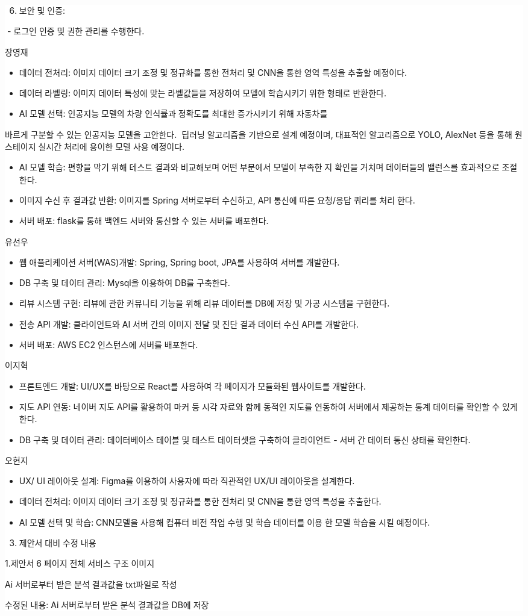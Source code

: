 
6. 보안 및 인증:

 - 로그인 인증 및 권한 관리를 수행한다.

장영재

- 데이터 전처리: 이미지 데이터 크기 조정 및 정규화를 통한 전처리 및 CNN을 통한 영역 특성을 추출할 예정이다.

- 데이터 라벨링: 이미지 데이터 특성에 맞는 라벨값들을 저장하여 모델에 학습시키기 위한 형태로 반환한다.

- AI 모델 선택: 인공지능 모델의 차량 인식률과 정확도를 최대한 증가시키기 위해 자동차를

바르게 구분할 수 있는 인공지능 모델을 고안한다.  딥러닝 알고리즘을 기반으로 설계 예정이며, 대표적인 알고리즘으로 YOLO, AlexNet 등을 통해 원 스테이지 실시간 처리에 용이한 모델 사용 예정이다.

- AI 모델 학습: 편향을 막기 위해 테스트 결과와 비교해보며 어떤 부분에서 모델이 부족한 지 확인을 거치며 데이터들의 밸런스를 효과적으로 조절한다.

- 이미지 수신 후 결과값 반환: 이미지를 Spring 서버로부터 수신하고, API 통신에 따른 요청/응답 쿼리를 처리 한다.

- 서버 배포: flask를 통해 백엔드 서버와 통신할 수 있는 서버를 배포한다.

  

유선우

- 웹 애플리케이션 서버(WAS)개발: Spring, Spring boot, JPA를 사용하여 서버를 개발한다.

- DB 구축 및 데이터 관리: Mysql을 이용하여 DB를 구축한다.

- 리뷰 시스템 구현: 리뷰에 관한 커뮤니티 기능을 위해 리뷰 데이터를 DB에 저장 및 가공 시스템을 구현한다.

- 전송 API 개발: 클라이언트와 AI 서버 간의 이미지 전달 및 진단 결과 데이터 수신 API를 개발한다.

- 서버 배포: AWS EC2 인스턴스에 서버를 배포한다.

  
  
  
  

이지혁

- 프론트엔드 개발: UI/UX를 바탕으로 React를 사용하여 각 페이지가 모듈화된 웹사이트를 개발한다.

- 지도 API 연동: 네이버 지도 API를 활용하여 마커 등 시각 자료와 함께 동적인 지도를 연동하여 서버에서 제공하는 통계 데이터를 확인할 수 있게 한다.

- DB 구축 및 데이터 관리: 데이터베이스 테이블 및 테스트 데이터셋을 구축하여 클라이언트 - 서버 간 데이터 통신 상태를 확인한다.

오현지

- UX/ UI 레이아웃 설계: Figma를 이용하여 사용자에 따라 직관적인 UX/UI 레이아웃을 설계한다.

- 데이터 전처리: 이미지 데이터 크기 조정 및 정규화를 통한 전처리 및 CNN을 통한 영역 특성을 추출한다.

- AI 모델 선택 및 학습: CNN모델을 사용해 컴퓨터 비전 작업 수행 및 학습 데이터를 이용 한 모델 학습을 시킬 예정이다.

  

3. 제안서 대비 수정 내용

1.제안서 6 페이지 전체 서비스 구조 이미지

Ai 서버로부터 받은 분석 결과값을 txt파일로 작성 

수정된 내용: Ai 서버로부터 받은 분석 결과값을 DB에 저장

  
